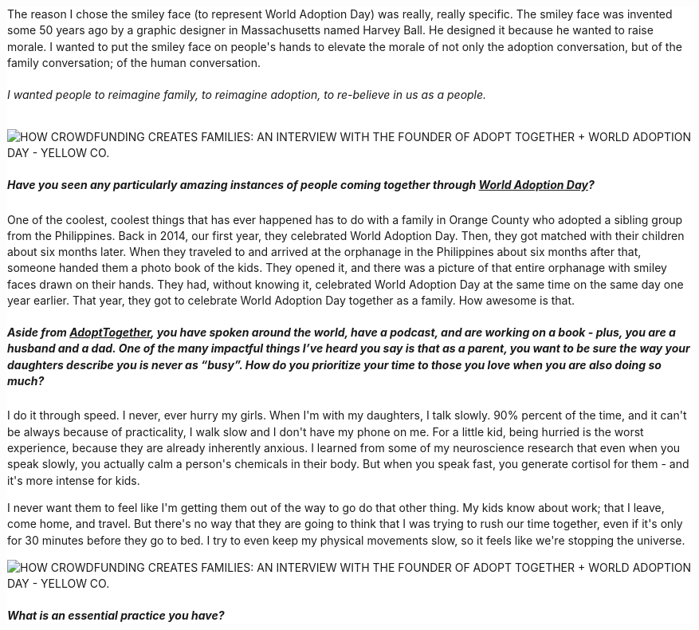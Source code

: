 The reason I chose the smiley face (to represent World Adoption Day) was really,
really specific. The smiley face was invented some 50 years ago by a graphic
designer in Massachusetts named Harvey Ball. He designed it because he wanted to
raise morale. I wanted to put the smiley face on people's hands to elevate the
morale of not only the adoption conversation, but of the family conversation; of
the human conversation.

###### I wanted people to reimagine family, to reimagine adoption, to re-believe in us as a people.

![HOW CROWDFUNDING CREATES FAMILIES: AN INTERVIEW WITH THE FOUNDER OF ADOPT TOGETHER + WORLD ADOPTION DAY - YELLOW CO.](https://yellow-blog-images.imgix.net/2017/10/042416_ERoche_Singh_227.jpg)

##### Have you seen any particularly amazing instances of people coming together through [World Adoption Day](http://worldadoptionday.org/)?

One of the coolest, coolest things that has ever happened has to do with a
family in Orange County who adopted a sibling group from the Philippines. Back
in 2014, our first year, they celebrated World Adoption Day. Then, they got
matched with their children about six months later. When they traveled to and
arrived at the orphanage in the Philippines about six months after that, someone
handed them a photo book of the kids. They opened it, and there was a picture of
that entire orphanage with smiley faces drawn on their hands. They had, without
knowing it, celebrated World Adoption Day at the same time on the same day one
year earlier. That year, they got to celebrate World Adoption Day together as a
family. How awesome is that.

##### Aside from [AdoptTogether](https://adopttogether.org/), you have spoken around the world, have a podcast, and are working on a book - plus, you are a husband and a dad. One of the many impactful things I’ve heard you say is that as a parent, you want to be sure the way your daughters describe you is never as “busy”. How do you prioritize your time to those you love when you are also doing so much?

I do it through speed. I never, ever hurry my girls. When I'm with my daughters,
I talk slowly. 90% percent of the time, and it can't be always because of
practicality, I walk slow and I don't have my phone on me. For a little kid,
being hurried is the worst experience, because they are already inherently
anxious. I learned from some of my neuroscience research that even when you
speak slowly, you actually calm a person's chemicals in their body. But when you
speak fast, you generate cortisol for them - and it's more intense for kids.

I never want them to feel like I'm getting them out of the way to go do that
other thing. My kids know about work; that I leave, come home, and travel. But
there's no way that they are going to think that I was trying to rush our time
together, even if it's only for 30 minutes before they go to bed. I try to even
keep my physical movements slow, so it feels like we're stopping the universe.

![HOW CROWDFUNDING CREATES FAMILIES: AN INTERVIEW WITH THE FOUNDER OF ADOPT TOGETHER + WORLD ADOPTION DAY - YELLOW CO.](https://yellow-blog-images.imgix.net/2017/10/042416_ERoche_Singh_205.jpg)

##### What is an essential practice you have?
